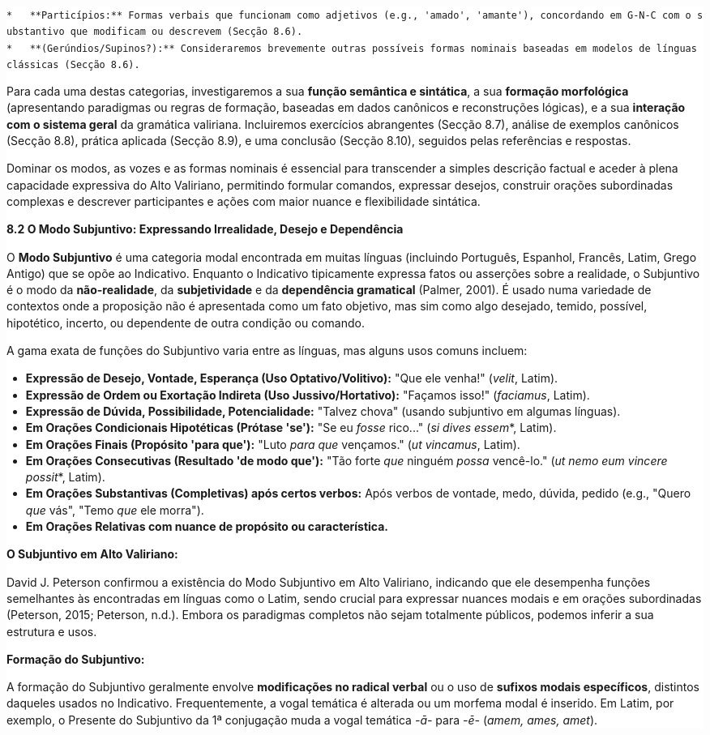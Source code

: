     *   **Particípios:** Formas verbais que funcionam como adjetivos (e.g., 'amado', 'amante'), concordando em G-N-C com o substantivo que modificam ou descrevem (Secção 8.6).
    *   **(Gerúndios/Supinos?):** Consideraremos brevemente outras possíveis formas nominais baseadas em modelos de línguas clássicas (Secção 8.6).

Para cada uma destas categorias, investigaremos a sua **função semântica e sintática**, a sua **formação morfológica** (apresentando paradigmas ou regras de formação, baseadas em dados canônicos e reconstruções lógicas), e a sua **interação com o sistema geral** da gramática valiriana. Incluiremos exercícios abrangentes (Secção 8.7), análise de exemplos canônicos (Secção 8.8), prática aplicada (Secção 8.9), e uma conclusão (Secção 8.10), seguidos pelas referências e respostas.

Dominar os modos, as vozes e as formas nominais é essencial para transcender a simples descrição factual e aceder à plena capacidade expressiva do Alto Valiriano, permitindo formular comandos, expressar desejos, construir orações subordinadas complexas e descrever participantes e ações com maior nuance e flexibilidade sintática.

**8.2 O Modo Subjuntivo: Expressando Irrealidade, Desejo e Dependência**

O **Modo Subjuntivo** é uma categoria modal encontrada em muitas línguas (incluindo Português, Espanhol, Francês, Latim, Grego Antigo) que se opõe ao Indicativo. Enquanto o Indicativo tipicamente expressa fatos ou asserções sobre a realidade, o Subjuntivo é o modo da **não-realidade**, da **subjetividade** e da **dependência gramatical** (Palmer, 2001). É usado numa variedade de contextos onde a proposição não é apresentada como um fato objetivo, mas sim como algo desejado, temido, possível, hipotético, incerto, ou dependente de outra condição ou comando.

A gama exata de funções do Subjuntivo varia entre as línguas, mas alguns usos comuns incluem:

*   **Expressão de Desejo, Vontade, Esperança (Uso Optativo/Volitivo):** "Que ele venha!" (*velit*, Latim).
*   **Expressão de Ordem ou Exortação Indireta (Uso Jussivo/Hortativo):** "Façamos isso!" (*faciamus*, Latim).
*   **Expressão de Dúvida, Possibilidade, Potencialidade:** "Talvez chova" (usando subjuntivo em algumas línguas).
*   **Em Orações Condicionais Hipotéticas (Prótase 'se'):** "Se eu *fosse* rico..." (*si dives *essem***, Latim).
*   **Em Orações Finais (Propósito 'para que'):** "Luto *para que* vençamos." (*ut vincamus*, Latim).
*   **Em Orações Consecutivas (Resultado 'de modo que'):** "Tão forte *que* ninguém *possa* vencê-lo." (*ut nemo eum *vincere possit***, Latim).
*   **Em Orações Substantivas (Completivas) após certos verbos:** Após verbos de vontade, medo, dúvida, pedido (e.g., "Quero *que* vás", "Temo *que* ele morra").
*   **Em Orações Relativas com nuance de propósito ou característica.**

**O Subjuntivo em Alto Valiriano:**

David J. Peterson confirmou a existência do Modo Subjuntivo em Alto Valiriano, indicando que ele desempenha funções semelhantes às encontradas em línguas como o Latim, sendo crucial para expressar nuances modais e em orações subordinadas (Peterson, 2015; Peterson, n.d.). Embora os paradigmas completos não sejam totalmente públicos, podemos inferir a sua estrutura e usos.

**Formação do Subjuntivo:**

A formação do Subjuntivo geralmente envolve **modificações no radical verbal** ou o uso de **sufixos modais específicos**, distintos daqueles usados no Indicativo. Frequentemente, a vogal temática é alterada ou um morfema modal é inserido. Em Latim, por exemplo, o Presente do Subjuntivo da 1ª conjugação muda a vogal temática *-ā-* para *-ē-* (*amem, ames, amet*).
